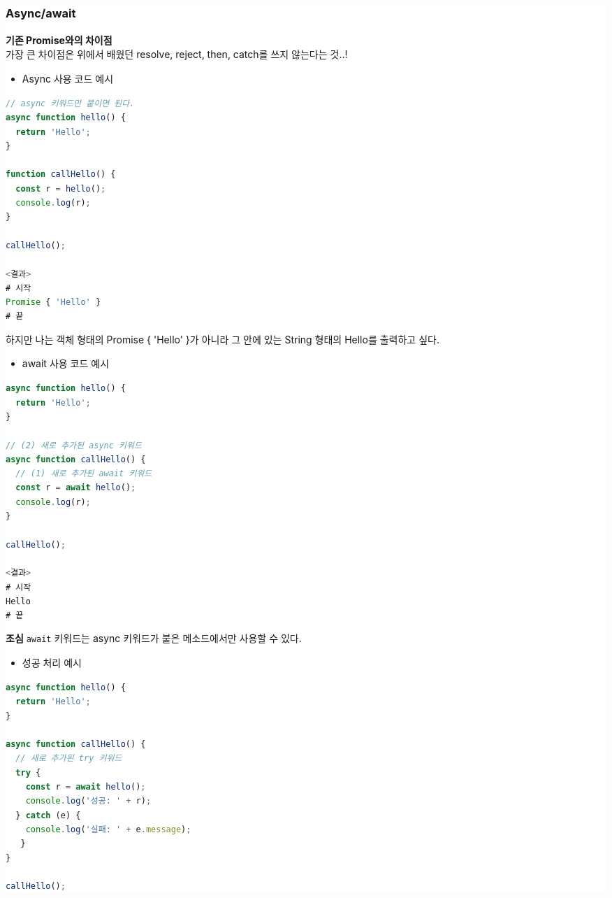 ### Async/await
**기존 Promise와의 차이점**   
가장 큰 차이점은 위에서 배웠던 resolve, reject, then, catch를 쓰지 않는다는 것..!

- Async 사용 코드 예시
``` js
// async 키워드만 붙이면 된다.
async function hello() {
  return 'Hello';
}

function callHello() {
  const r = hello();
  console.log(r); 
}

callHello();

<결과>
# 시작
Promise { 'Hello' }
# 끝
```
하지만 나는 객체 형태의 Promise { 'Hello' }가 아니라 그 안에 있는 String 형태의 Hello를 출력하고 싶다.

- await 사용 코드 예시 
``` js
async function hello() {
  return 'Hello';
}

// (2) 새로 추가된 async 키워드
async function callHello() {
  // (1) 새로 추가된 await 키워드
  const r = await hello();
  console.log(r);
}

callHello();

<결과>
# 시작
Hello
# 끝
```
**조심** ``` await ``` 키워드는 async 키워드가 붙은 메소드에서만 사용할 수 있다. 

- 성공 처리 예시
``` js
async function hello() {
  return 'Hello';
}

async function callHello() {
  // 새로 추가된 try 키워드
  try {
    const r = await hello();
    console.log('성공: ' + r);
  } catch (e) {
    console.log('실패: ' + e.message);
   }
}

callHello();

```